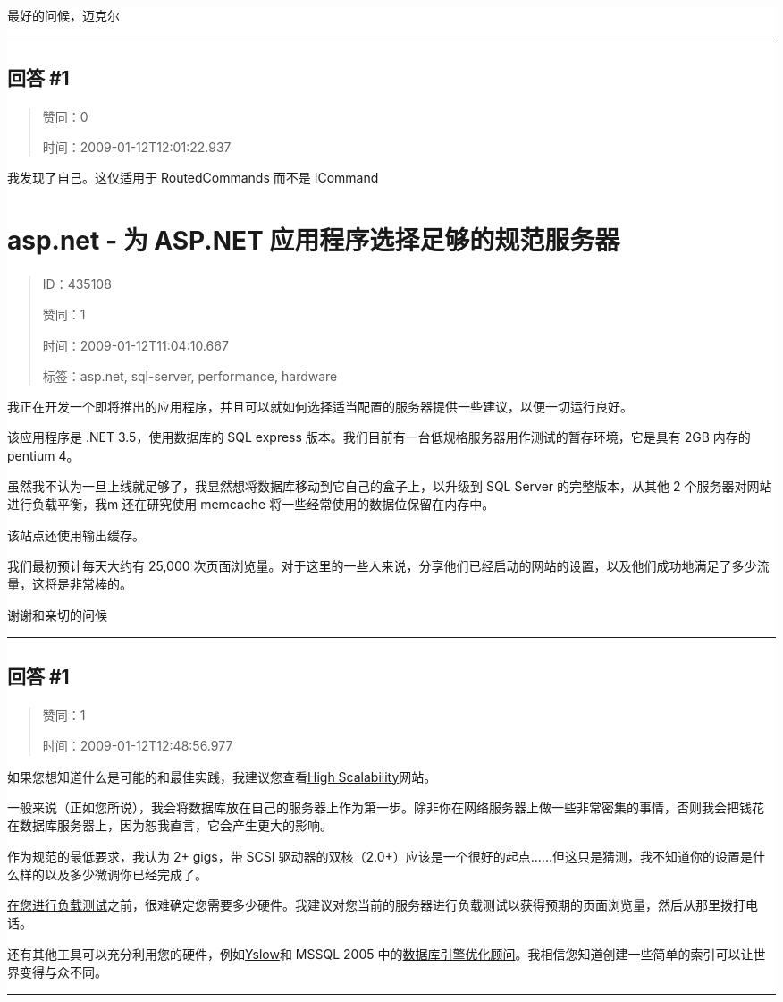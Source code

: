 最好的问候，迈克尔

* * *

## 回答 #1

> 赞同：0
> 
> 时间：2009-01-12T12:01:22.937

我发现了自己。这仅适用于 RoutedCommands 而不是 ICommand

# asp.net - 为 ASP.NET 应用程序选择足够的规范服务器

> ID：435108
> 
> 赞同：1
> 
> 时间：2009-01-12T11:04:10.667
> 
> 标签：asp.net, sql-server, performance, hardware

我正在开发一个即将推出的应用程序，并且可以就如何选择适当配置的服务器提供一些建议，以便一切运行良好。

该应用程序是 .NET 3.5，使用数据库的 SQL express 版本。我们目前有一台低规格服务器用作测试的暂存环境，它是具有 2GB 内存的 pentium 4。

虽然我不认为一旦上线就足够了，我显然想将数据库移动到它自己的盒子上，以升级到 SQL Server 的完整版本，从其他 2 个服务器对网站进行负载平衡，我m 还在研究使用 memcache 将一些经常使用的数据位保留在内存中。

该站点还使用输出缓存。

我们最初预计每天大约有 25,000 次页面浏览量。对于这里的一些人来说，分享他们已经启动的网站的设置，以及他们成功地满足了多少流量，这将是非常棒的。

谢谢和亲切的问候

* * *

## 回答 #1

> 赞同：1
> 
> 时间：2009-01-12T12:48:56.977

如果您想知道什么是可能的和最佳实践，我建议您查看[High Scalability](http://highscalability.com/)网站。

一般来说（正如您所说），我会将数据库放在自己的服务器上作为第一步。除非你在网络服务器上做一些非常密集的事情，否则我会把钱花在数据库服务器上，因为恕我直言，它会产生更大的影响。

作为规范的最低要求，我认为 2+ gigs，带 SCSI 驱动器的双核（2.0+）应该是一个很好的起点......但这只是猜测，我不知道你的设置是什么样的以及多少微调你已经完成了。

[在您进行负载测试](http://support.microsoft.com/kb/231282)之前，很难确定您需要多少硬件。我建议对您当前的服务器进行负载测试以获得预期的页面浏览量，然后从那里拨打电话。

还有其他工具可以充分利用您的硬件，例如[Yslow](http://developer.yahoo.com/yslow/)和 MSSQL 2005 中的[数据库引擎优化顾问](http://msdn.microsoft.com/en-us/library/ms166575.aspx)。我相信您知道创建一些简单的索引可以让世界变得与众不同。

* * *
